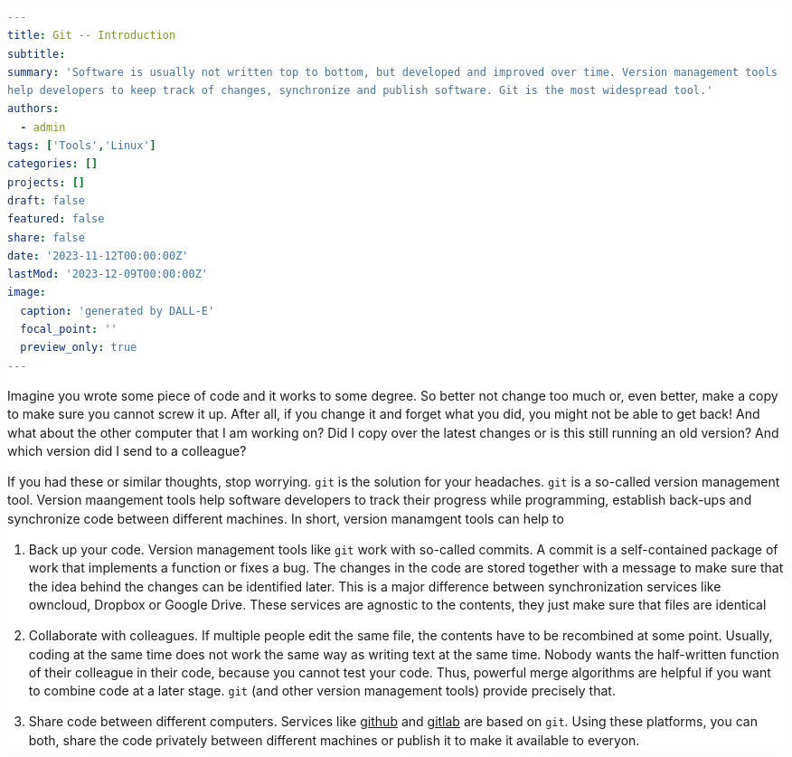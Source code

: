 ```yaml
---
title: Git -- Introduction
subtitle: 
summary: 'Software is usually not written top to bottom, but developed and improved over time. Version management tools help developers to keep track of changes, synchronize and publish software. Git is the most widespread tool.'
authors:
  - admin
tags: ['Tools','Linux']
categories: []
projects: []
draft: false
featured: false
share: false
date: '2023-11-12T00:00:00Z'
lastMod: '2023-12-09T00:00:00Z'
image:
  caption: 'generated by DALL-E'
  focal_point: ''
  preview_only: true
---  
```

Imagine you wrote some piece of code and it works to some degree.
So better not change too much or, even better, make a copy to make sure you cannot screw it up.
After all, if you change it and forget what you did, you might not be able to get back!
And what about the other computer that I am working on? Did I copy over the latest changes or is this still running an old version? And which version did I send to a colleague?

If you had these or similar thoughts, stop worrying. `git` is the  solution for your headaches.
`git` is a so-called version management tool.
Version maangement tools help software developers to track their progress while programming, establish back-ups and synchronize code between different machines.
In short, version manamgent tools can help to

1. Back up your code. Version management tools like `git` work with so-called commits.
A commit is a self-contained package of work that implements a function or fixes a bug.
The changes in the code are stored together with a message to make sure that the idea behind the changes can be identified later.
This is a major difference between synchronization services like owncloud, Dropbox or Google Drive. 
These services are agnostic to the contents, they just make sure that files are identical

2. Collaborate with colleagues. 
If multiple people edit the same file, the contents have to be recombined at some point.
Usually, coding at the same time does not work the same way as writing text at the same time. 
Nobody wants the half-written function of their colleague in their code, because you cannot test your code. 
Thus, powerful merge algorithms are helpful if you want to combine code at a later stage. 
`git` (and other version management tools) provide precisely that.

3. Share code between different computers. Services like [github](www.github.com) and [gitlab](www.gitlab.com) are based on `git`.
Using these platforms, you can both, share the code privately between different machines or publish it to make it available to everyon.
